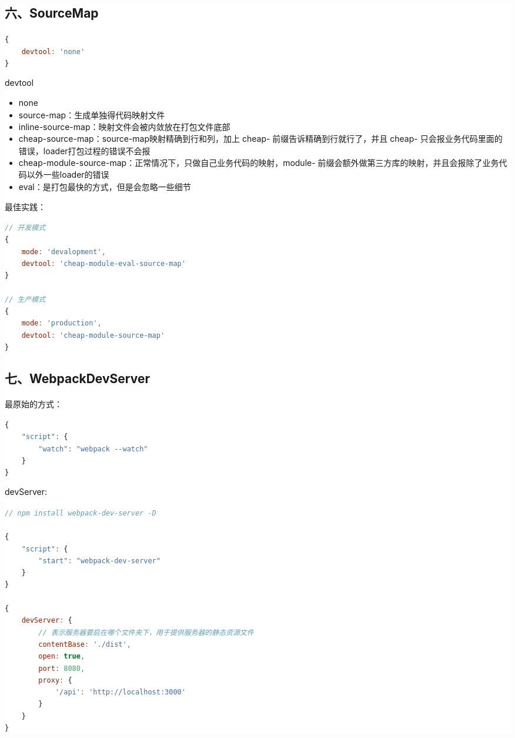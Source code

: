 ## 六、SourceMap

```javascript
{
    devtool: 'none'
}
```

devtool

* none
* source-map：生成单独得代码映射文件
* inline-source-map：映射文件会被内敛放在打包文件底部
* cheap-source-map：source-map映射精确到行和列，加上 cheap- 前缀告诉精确到行就行了，并且 cheap- 只会报业务代码里面的错误，loader打包过程的错误不会报
* cheap-module-source-map：正常情况下，只做自己业务代码的映射，module- 前缀会额外做第三方库的映射，并且会报除了业务代码以外一些loader的错误
* eval：是打包最快的方式，但是会忽略一些细节

最佳实践：

```javascript
// 开发模式
{
    mode: 'devalopment',
    devtool: 'cheap-module-eval-source-map'
}

// 生产模式
{
    mode: 'production',
    devtool: 'cheap-module-source-map'
}
```

## 七、WebpackDevServer

最原始的方式：

```javascript
{
    "script": {
        "watch": "webpack --watch"
    }
}
```

devServer:

```javascript
// npm install webpack-dev-server -D

{
    "script": {
        "start": "webpack-dev-server"
    }
}

{
    devServer: {
        // 表示服务器要启在哪个文件夹下，用于提供服务器的静态资源文件
        contentBase: './dist',
        open: true,
        port: 8080,
        proxy: {
            '/api': 'http://localhost:3000'
        }
    }
}
```